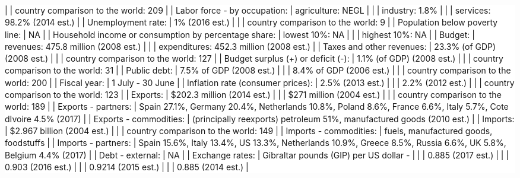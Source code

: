| | country comparison to the world: 209 |
| Labor force - by occupation: | agriculture: NEGL |
| | industry: 1.8% |
| | services: 98.2% (2014 est.) |
| Unemployment rate: | 1% (2016 est.) |
| | country comparison to the world: 9 |
| Population below poverty line: | NA |
| Household income or consumption by percentage share: | lowest 10%: NA |
| | highest 10%: NA |
| Budget: | revenues: 475.8 million (2008 est.) |
| | expenditures: 452.3 million (2008 est.) |
| Taxes and other revenues: | 23.3% (of GDP) (2008 est.) |
| | country comparison to the world: 127 |
| Budget surplus (+) or deficit (-): | 1.1% (of GDP) (2008 est.) |
| | country comparison to the world: 31 |
| Public debt: | 7.5% of GDP (2008 est.) |
| | 8.4% of GDP (2006 est.) |
| | country comparison to the world: 200 |
| Fiscal year: | 1 July - 30 June |
| Inflation rate (consumer prices): | 2.5% (2013 est.) |
| | 2.2% (2012 est.) |
| | country comparison to the world: 123 |
| Exports: | $202.3 million (2014 est.) |
| | $271 million (2004 est.) |
| | country comparison to the world: 189 |
| Exports - partners: | Spain 27.1%, Germany 20.4%, Netherlands 10.8%, Poland 8.6%, France 6.6%, Italy 5.7%, Cote dIvoire 4.5% (2017) |
| Exports - commodities: | (principally reexports) petroleum 51%, manufactured goods (2010 est.) |
| Imports: | $2.967 billion (2004 est.) |
| | country comparison to the world: 149 |
| Imports - commodities: | fuels, manufactured goods, foodstuffs |
| Imports - partners: | Spain 15.6%, Italy 13.4%, US 13.3%, Netherlands 10.9%, Greece 8.5%, Russia 6.6%, UK 5.8%, Belgium 4.4% (2017) |
| Debt - external: | NA |
| Exchange rates: | Gibraltar pounds (GIP) per US dollar - |
| | 0.885 (2017 est.) |
| | 0.903 (2016 est.) |
| | 0.9214 (2015 est.) |
| | 0.885 (2014 est.) |